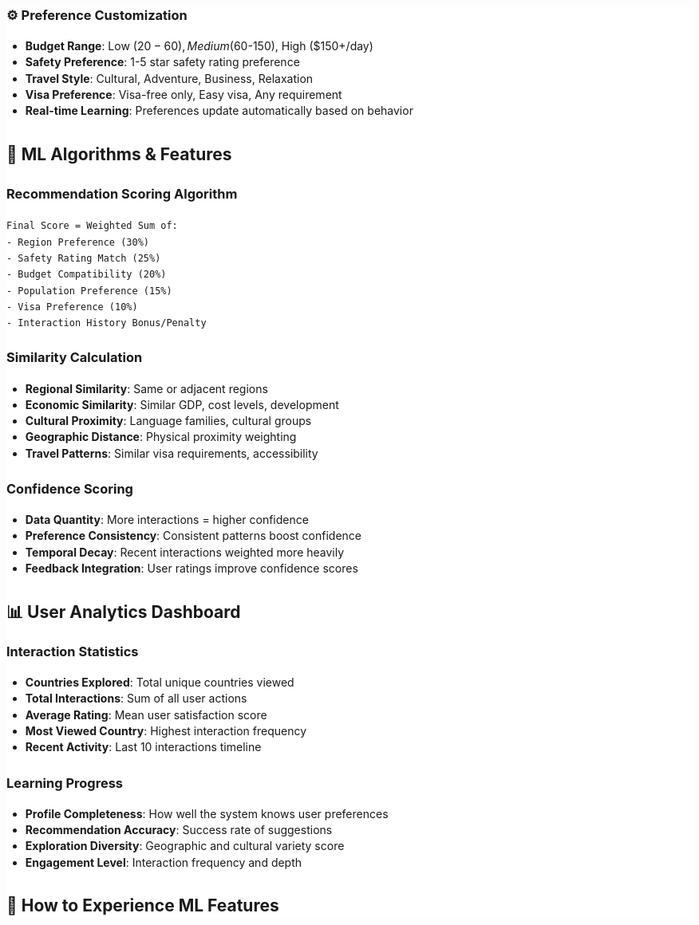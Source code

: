 ### **⚙️ Preference Customization**
- **Budget Range**: Low ($20-60), Medium ($60-150), High ($150+/day)
- **Safety Preference**: 1-5 star safety rating preference
- **Travel Style**: Cultural, Adventure, Business, Relaxation
- **Visa Preference**: Visa-free only, Easy visa, Any requirement
- **Real-time Learning**: Preferences update automatically based on behavior

## 🔬 ML Algorithms & Features

### **Recommendation Scoring Algorithm**
```
Final Score = Weighted Sum of:
- Region Preference (30%)
- Safety Rating Match (25%) 
- Budget Compatibility (20%)
- Population Preference (15%)
- Visa Preference (10%)
- Interaction History Bonus/Penalty
```

### **Similarity Calculation**
- **Regional Similarity**: Same or adjacent regions
- **Economic Similarity**: Similar GDP, cost levels, development
- **Cultural Proximity**: Language families, cultural groups
- **Geographic Distance**: Physical proximity weighting
- **Travel Patterns**: Similar visa requirements, accessibility

### **Confidence Scoring**
- **Data Quantity**: More interactions = higher confidence
- **Preference Consistency**: Consistent patterns boost confidence
- **Temporal Decay**: Recent interactions weighted more heavily
- **Feedback Integration**: User ratings improve confidence scores

## 📊 User Analytics Dashboard

### **Interaction Statistics**
- **Countries Explored**: Total unique countries viewed
- **Total Interactions**: Sum of all user actions
- **Average Rating**: Mean user satisfaction score
- **Most Viewed Country**: Highest interaction frequency
- **Recent Activity**: Last 10 interactions timeline

### **Learning Progress**
- **Profile Completeness**: How well the system knows user preferences
- **Recommendation Accuracy**: Success rate of suggestions
- **Exploration Diversity**: Geographic and cultural variety score
- **Engagement Level**: Interaction frequency and depth

## 🚀 How to Experience ML Features
